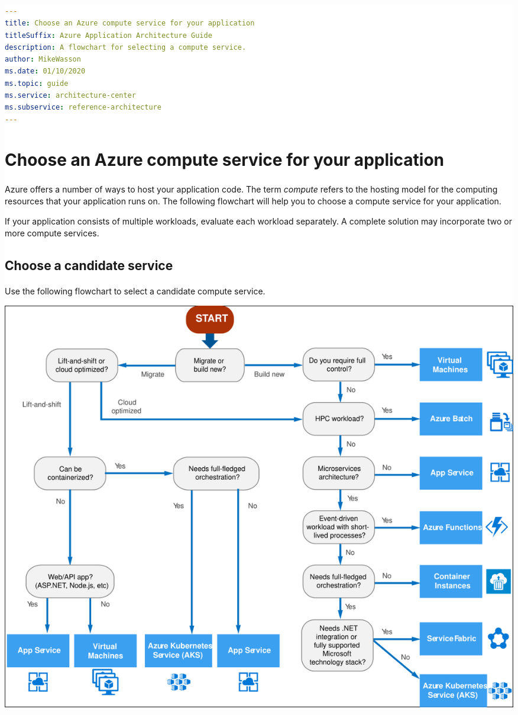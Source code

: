 ```yaml
---
title: Choose an Azure compute service for your application
titleSuffix: Azure Application Architecture Guide
description: A flowchart for selecting a compute service.
author: MikeWasson
ms.date: 01/10/2020
ms.topic: guide
ms.service: architecture-center
ms.subservice: reference-architecture
---
```


# Choose an Azure compute service for your application

Azure offers a number of ways to host your application code. The term *compute* refers to the hosting model for the computing resources that your application runs on. The following flowchart will help you to choose a compute service for your application.

If your application consists of multiple workloads, evaluate each workload separately. A complete solution may incorporate two or more compute services.

## Choose a candidate service

Use the following flowchart to select a candidate compute service.

![Decision tree for Azure compute services](../images/compute-decision-tree.svg)
